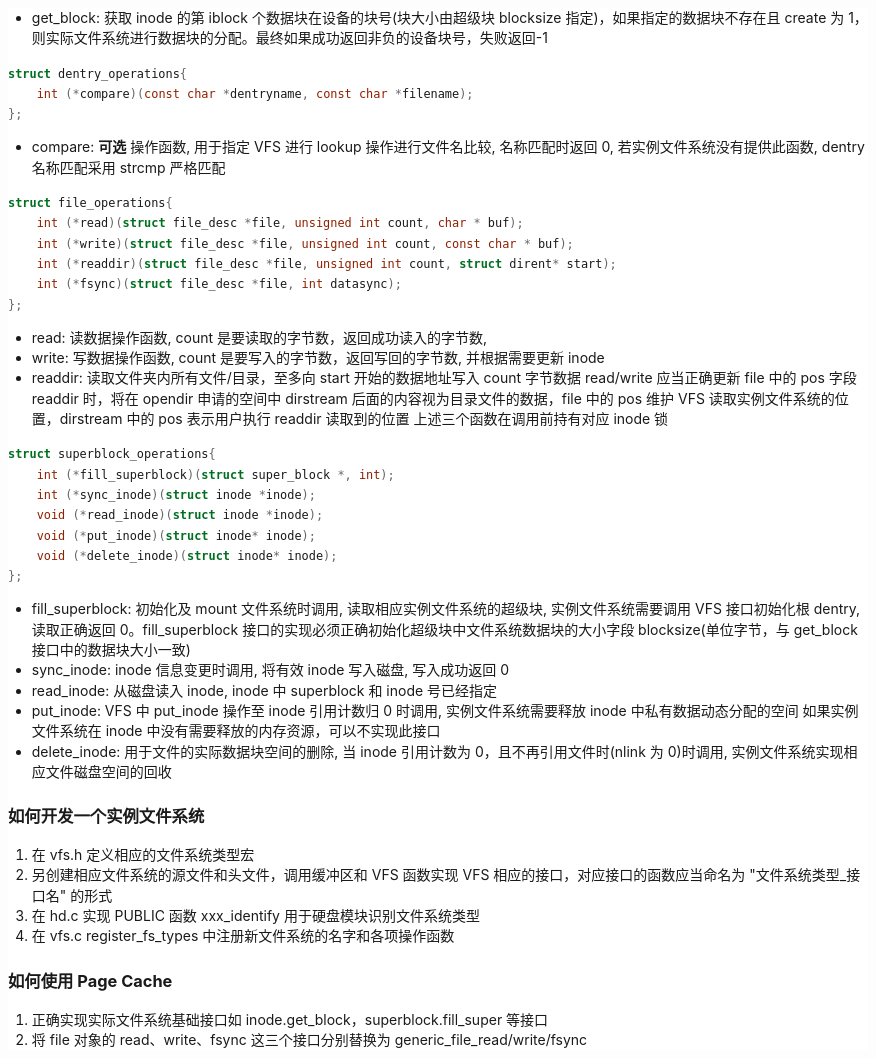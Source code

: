 + get_block: 获取 inode 的第 iblock 个数据块在设备的块号(块大小由超级块 blocksize 指定)，如果指定的数据块不存在且 create 为 1，则实际文件系统进行数据块的分配。最终如果成功返回非负的设备块号，失败返回-1
```c
struct dentry_operations{
	int (*compare)(const char *dentryname, const char *filename);
};
```
+ compare: **可选** 操作函数, 用于指定 VFS 进行 lookup 操作进行文件名比较, 名称匹配时返回 0, 若实例文件系统没有提供此函数, dentry 名称匹配采用 strcmp 严格匹配
```c
struct file_operations{
	int (*read)(struct file_desc *file, unsigned int count, char * buf);
	int (*write)(struct file_desc *file, unsigned int count, const char * buf);
	int (*readdir)(struct file_desc *file, unsigned int count, struct dirent* start);
	int (*fsync)(struct file_desc *file, int datasync);
};
```
+ read: 读数据操作函数, count 是要读取的字节数，返回成功读入的字节数,
+ write: 写数据操作函数, count 是要写入的字节数，返回写回的字节数, 并根据需要更新 inode
+ readdir: 读取文件夹内所有文件/目录，至多向 start 开始的数据地址写入 count 字节数据
read/write 应当正确更新 file 中的 pos 字段
readdir 时，将在 opendir 申请的空间中 dirstream 后面的内容视为目录文件的数据，file 中的 pos 维护 VFS 读取实例文件系统的位置，dirstream 中的 pos 表示用户执行 readdir 读取到的位置
上述三个函数在调用前持有对应 inode 锁
```c
struct superblock_operations{
	int (*fill_superblock)(struct super_block *, int);
	int (*sync_inode)(struct inode *inode);
	void (*read_inode)(struct inode *inode);
	void (*put_inode)(struct inode* inode);
	void (*delete_inode)(struct inode* inode);
};
```
+ fill_superblock: 初始化及 mount 文件系统时调用, 读取相应实例文件系统的超级块, 实例文件系统需要调用 VFS 接口初始化根 dentry, 读取正确返回 0。fill_superblock 接口的实现必须正确初始化超级块中文件系统数据块的大小字段 blocksize(单位字节，与 get_block 接口中的数据块大小一致)
+ sync_inode: inode 信息变更时调用, 将有效 inode 写入磁盘, 写入成功返回 0
+ read_inode: 从磁盘读入 inode, inode 中 superblock 和 inode 号已经指定
+ put_inode: VFS 中 put_inode 操作至 inode 引用计数归 0 时调用, 实例文件系统需要释放 inode 中私有数据动态分配的空间
如果实例文件系统在 inode 中没有需要释放的内存资源，可以不实现此接口
+ delete_inode: 用于文件的实际数据块空间的删除, 当 inode 引用计数为 0，且不再引用文件时(nlink 为 0)时调用, 实例文件系统实现相应文件磁盘空间的回收 


### 如何开发一个实例文件系统
1. 在 vfs.h 定义相应的文件系统类型宏
2. 另创建相应文件系统的源文件和头文件，调用缓冲区和 VFS 函数实现 VFS 相应的接口，对应接口的函数应当命名为 "文件系统类型_接口名" 的形式
3. 在 hd.c 实现 PUBLIC 函数 xxx_identify 用于硬盘模块识别文件系统类型
4. 在 vfs.c register_fs_types 中注册新文件系统的名字和各项操作函数

### 如何使用 Page Cache
1. 正确实现实际文件系统基础接口如 inode.get_block，superblock.fill_super 等接口
2. 将 file 对象的 read、write、fsync 这三个接口分别替换为 generic_file_read/write/fsync

